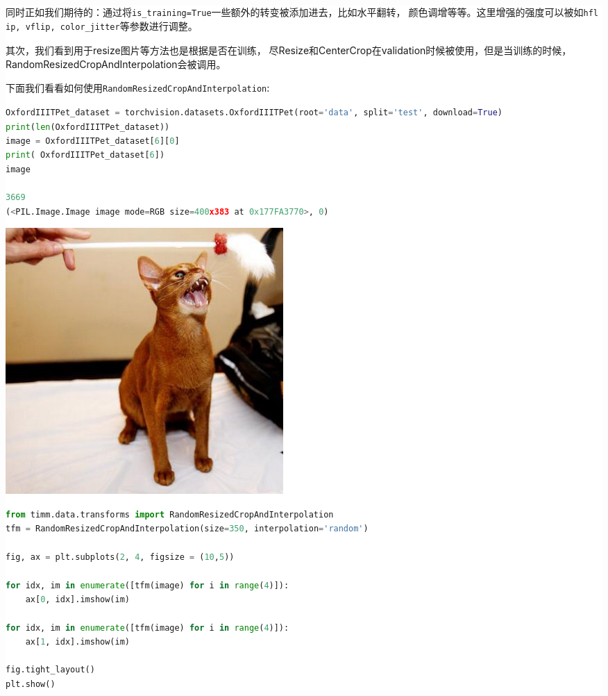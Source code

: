 同时正如我们期待的：通过将`is_training=True`一些额外的转变被添加进去，比如水平翻转， 颜色调增等等。这里增强的强度可以被如`hflip, vflip, color_jitter`等参数进行调整。

其次，我们看到用于resize图片等方法也是根据是否在训练， 尽Resize和CenterCrop在validation时候被使用，但是当训练的时候，RandomResizedCropAndInterpolation会被调用。

下面我们看看如何使用`RandomResizedCropAndInterpolation`:

```python
OxfordIIITPet_dataset = torchvision.datasets.OxfordIIITPet(root='data', split='test', download=True)
print(len(OxfordIIITPet_dataset))
image = OxfordIIITPet_dataset[6][0]
print( OxfordIIITPet_dataset[6])
image

3669
(<PIL.Image.Image image mode=RGB size=400x383 at 0x177FA3770>, 0)
```
![](./images/pet.png)

```python
from timm.data.transforms import RandomResizedCropAndInterpolation
tfm = RandomResizedCropAndInterpolation(size=350, interpolation='random')

fig, ax = plt.subplots(2, 4, figsize = (10,5))

for idx, im in enumerate([tfm(image) for i in range(4)]):
    ax[0, idx].imshow(im)

for idx, im in enumerate([tfm(image) for i in range(4)]):
    ax[1, idx].imshow(im)

fig.tight_layout()
plt.show()
```